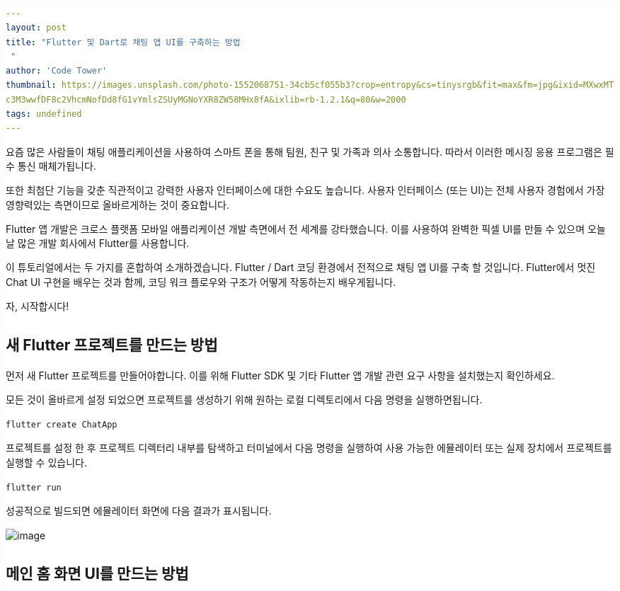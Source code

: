 ```yaml
---
layout: post
title: "Flutter 및 Dart로 채팅 앱 UI를 구축하는 방법
 "
author: 'Code Tower'
thumbnail: https://images.unsplash.com/photo-1552068751-34cb5cf055b3?crop=entropy&cs=tinysrgb&fit=max&fm=jpg&ixid=MXwxMTc3M3wwfDF8c2VhcmNofDd8fG1vYmlsZSUyMGNoYXR8ZW58MHx8fA&ixlib=rb-1.2.1&q=80&w=2000
tags: undefined
---
```



요즘 많은 사람들이 채팅 애플리케이션을 사용하여 스마트 폰을 통해 팀원, 친구 및 가족과 의사 소통합니다.
 따라서 이러한 메시징 응용 프로그램은 필수 통신 매체가됩니다.
 

또한 최첨단 기능을 갖춘 직관적이고 강력한 사용자 인터페이스에 대한 수요도 높습니다.
 사용자 인터페이스 (또는 UI)는 전체 사용자 경험에서 가장 영향력있는 측면이므로 올바르게하는 것이 중요합니다.
 

Flutter 앱 개발은 크로스 플랫폼 모바일 애플리케이션 개발 측면에서 전 세계를 강타했습니다.
 이를 사용하여 완벽한 픽셀 UI를 만들 수 있으며 오늘날 많은 개발 회사에서 Flutter를 사용합니다.
 

이 튜토리얼에서는 두 가지를 혼합하여 소개하겠습니다. Flutter / Dart 코딩 환경에서 전적으로 채팅 앱 UI를 구축 할 것입니다.
 Flutter에서 멋진 Chat UI 구현을 배우는 것과 함께, 코딩 워크 플로우와 구조가 어떻게 작동하는지 배우게됩니다.
 

자, 시작합시다!
 

## 새 Flutter 프로젝트를 만드는 방법
 

먼저 새 Flutter 프로젝트를 만들어야합니다.
 이를 위해 Flutter SDK 및 기타 Flutter 앱 개발 관련 요구 사항을 설치했는지 확인하세요.
 

모든 것이 올바르게 설정 되었으면 프로젝트를 생성하기 위해 원하는 로컬 디렉토리에서 다음 명령을 실행하면됩니다.
 

```undefined
flutter create ChatApp

```

프로젝트를 설정 한 후 프로젝트 디렉터리 내부를 탐색하고 터미널에서 다음 명령을 실행하여 사용 가능한 에뮬레이터 또는 실제 장치에서 프로젝트를 실행할 수 있습니다.
 

```undefined
flutter run

```

성공적으로 빌드되면 에뮬레이터 화면에 다음 결과가 표시됩니다.
 

![image](https://www.freecodecamp.org/news/content/images/2021/01/image-105.png)

## 메인 홈 화면 UI를 만드는 방법
 